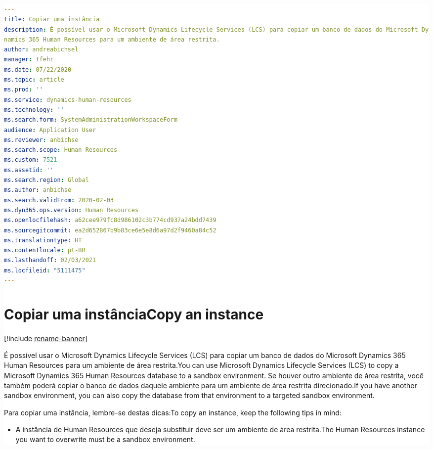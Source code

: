 ```yaml
---
title: Copiar uma instância
description: É possível usar o Microsoft Dynamics Lifecycle Services (LCS) para copiar um banco de dados do Microsoft Dynamics 365 Human Resources para um ambiente de área restrita.
author: andreabichsel
manager: tfehr
ms.date: 07/22/2020
ms.topic: article
ms.prod: ''
ms.service: dynamics-human-resources
ms.technology: ''
ms.search.form: SystemAdministrationWorkspaceForm
audience: Application User
ms.reviewer: anbichse
ms.search.scope: Human Resources
ms.custom: 7521
ms.assetid: ''
ms.search.region: Global
ms.author: anbichse
ms.search.validFrom: 2020-02-03
ms.dyn365.ops.version: Human Resources
ms.openlocfilehash: a62cee979fc8d986102c3b774cd937a24bdd7439
ms.sourcegitcommit: ea2d652867b9b83ce6e5e8d6a97d2f9460a84c52
ms.translationtype: HT
ms.contentlocale: pt-BR
ms.lasthandoff: 02/03/2021
ms.locfileid: "5111475"
---
```

# <a name="copy-an-instance"></a><span data-ttu-id="d6a82-103">Copiar uma instância</span><span class="sxs-lookup"><span data-stu-id="d6a82-103">Copy an instance</span></span>

[!include [rename-banner](~/includes/cc-data-platform-banner.md)]

<span data-ttu-id="d6a82-104">É possível usar o Microsoft Dynamics Lifecycle Services (LCS) para copiar um banco de dados do Microsoft Dynamics 365 Human Resources para um ambiente de área restrita.</span><span class="sxs-lookup"><span data-stu-id="d6a82-104">You can use Microsoft Dynamics Lifecycle Services (LCS) to copy a Microsoft Dynamics 365 Human Resources database to a sandbox environment.</span></span> <span data-ttu-id="d6a82-105">Se houver outro ambiente de área restrita, você também poderá copiar o banco de dados daquele ambiente para um ambiente de área restrita direcionado.</span><span class="sxs-lookup"><span data-stu-id="d6a82-105">If you have another sandbox environment, you can also copy the database from that environment to a targeted sandbox environment.</span></span>

<span data-ttu-id="d6a82-106">Para copiar uma instância, lembre-se destas dicas:</span><span class="sxs-lookup"><span data-stu-id="d6a82-106">To copy an instance, keep the following tips in mind:</span></span>

- <span data-ttu-id="d6a82-107">A instância de Human Resources que deseja substituir deve ser um ambiente de área restrita.</span><span class="sxs-lookup"><span data-stu-id="d6a82-107">The Human Resources instance you want to overwrite must be a sandbox environment.</span></span>
